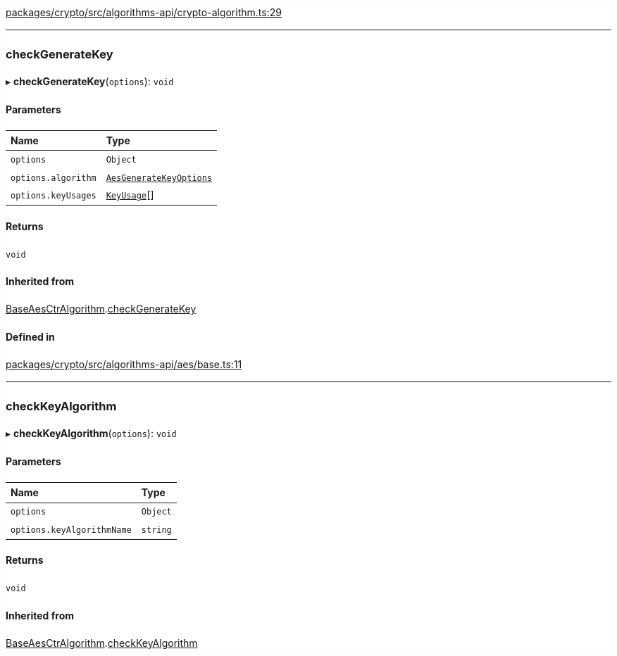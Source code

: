 [packages/crypto/src/algorithms-api/crypto-algorithm.ts:29](https://github.com/TBD54566975/web5-js/blob/ff920f5/packages/crypto/src/algorithms-api/crypto-algorithm.ts#L29)

___

### checkGenerateKey

▸ **checkGenerateKey**(`options`): `void`

#### Parameters

| Name | Type |
| :------ | :------ |
| `options` | `Object` |
| `options.algorithm` | [`AesGenerateKeyOptions`](../interfaces/Web5Crypto.AesGenerateKeyOptions.md) |
| `options.keyUsages` | [`KeyUsage`](../modules/Web5Crypto.md#keyusage)[] |

#### Returns

`void`

#### Inherited from

[BaseAesCtrAlgorithm](BaseAesCtrAlgorithm.md).[checkGenerateKey](BaseAesCtrAlgorithm.md#checkgeneratekey)

#### Defined in

[packages/crypto/src/algorithms-api/aes/base.ts:11](https://github.com/TBD54566975/web5-js/blob/ff920f5/packages/crypto/src/algorithms-api/aes/base.ts#L11)

___

### checkKeyAlgorithm

▸ **checkKeyAlgorithm**(`options`): `void`

#### Parameters

| Name | Type |
| :------ | :------ |
| `options` | `Object` |
| `options.keyAlgorithmName` | `string` |

#### Returns

`void`

#### Inherited from

[BaseAesCtrAlgorithm](BaseAesCtrAlgorithm.md).[checkKeyAlgorithm](BaseAesCtrAlgorithm.md#checkkeyalgorithm)
